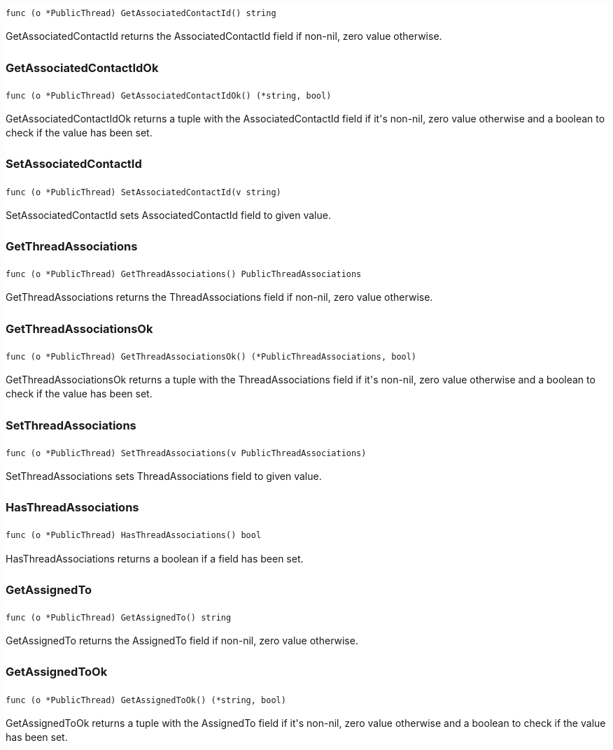 `func (o *PublicThread) GetAssociatedContactId() string`

GetAssociatedContactId returns the AssociatedContactId field if non-nil, zero value otherwise.

### GetAssociatedContactIdOk

`func (o *PublicThread) GetAssociatedContactIdOk() (*string, bool)`

GetAssociatedContactIdOk returns a tuple with the AssociatedContactId field if it's non-nil, zero value otherwise
and a boolean to check if the value has been set.

### SetAssociatedContactId

`func (o *PublicThread) SetAssociatedContactId(v string)`

SetAssociatedContactId sets AssociatedContactId field to given value.


### GetThreadAssociations

`func (o *PublicThread) GetThreadAssociations() PublicThreadAssociations`

GetThreadAssociations returns the ThreadAssociations field if non-nil, zero value otherwise.

### GetThreadAssociationsOk

`func (o *PublicThread) GetThreadAssociationsOk() (*PublicThreadAssociations, bool)`

GetThreadAssociationsOk returns a tuple with the ThreadAssociations field if it's non-nil, zero value otherwise
and a boolean to check if the value has been set.

### SetThreadAssociations

`func (o *PublicThread) SetThreadAssociations(v PublicThreadAssociations)`

SetThreadAssociations sets ThreadAssociations field to given value.

### HasThreadAssociations

`func (o *PublicThread) HasThreadAssociations() bool`

HasThreadAssociations returns a boolean if a field has been set.

### GetAssignedTo

`func (o *PublicThread) GetAssignedTo() string`

GetAssignedTo returns the AssignedTo field if non-nil, zero value otherwise.

### GetAssignedToOk

`func (o *PublicThread) GetAssignedToOk() (*string, bool)`

GetAssignedToOk returns a tuple with the AssignedTo field if it's non-nil, zero value otherwise
and a boolean to check if the value has been set.
